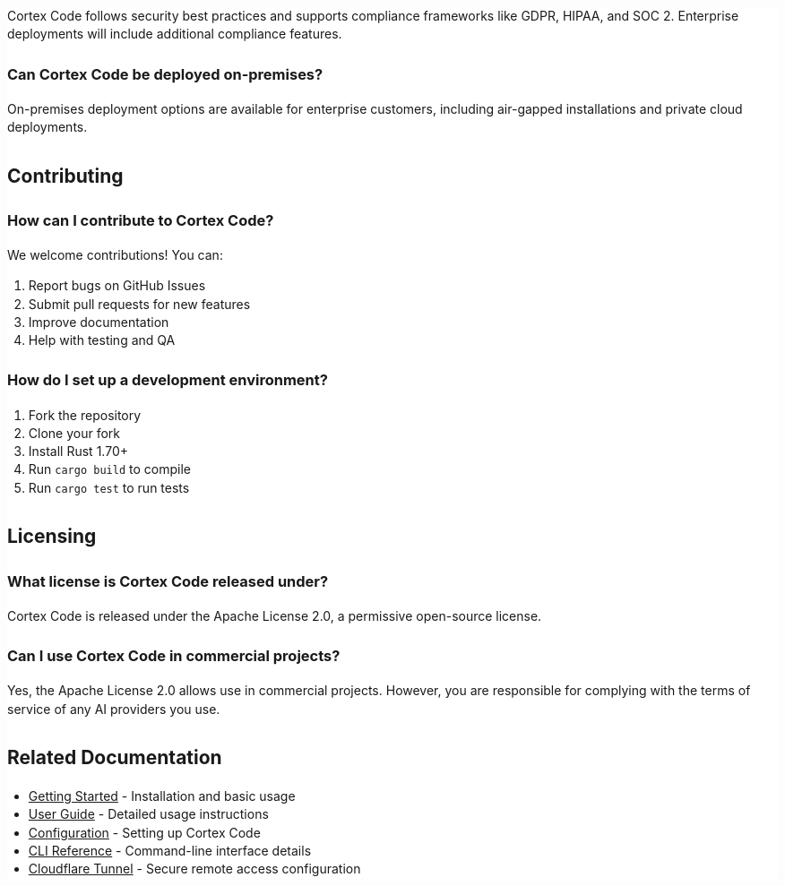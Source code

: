 Cortex Code follows security best practices and supports compliance frameworks like GDPR, HIPAA, and SOC 2. Enterprise deployments will include additional compliance features.

### Can Cortex Code be deployed on-premises?

On-premises deployment options are available for enterprise customers, including air-gapped installations and private cloud deployments.

## Contributing

### How can I contribute to Cortex Code?

We welcome contributions! You can:

1. Report bugs on GitHub Issues
2. Submit pull requests for new features
3. Improve documentation
4. Help with testing and QA

### How do I set up a development environment?

1. Fork the repository
2. Clone your fork
3. Install Rust 1.70+
4. Run `cargo build` to compile
5. Run `cargo test` to run tests

## Licensing

### What license is Cortex Code released under?

Cortex Code is released under the Apache License 2.0, a permissive open-source license.

### Can I use Cortex Code in commercial projects?

Yes, the Apache License 2.0 allows use in commercial projects. However, you are responsible for complying with the terms of service of any AI providers you use.

## Related Documentation

- [Getting Started](getting-started.md) - Installation and basic usage
- [User Guide](user-guide.md) - Detailed usage instructions
- [Configuration](configuration.md) - Setting up Cortex Code
- [CLI Reference](cli-reference.md) - Command-line interface details
- [Cloudflare Tunnel](cloudflare-tunnel.md) - Secure remote access configuration
